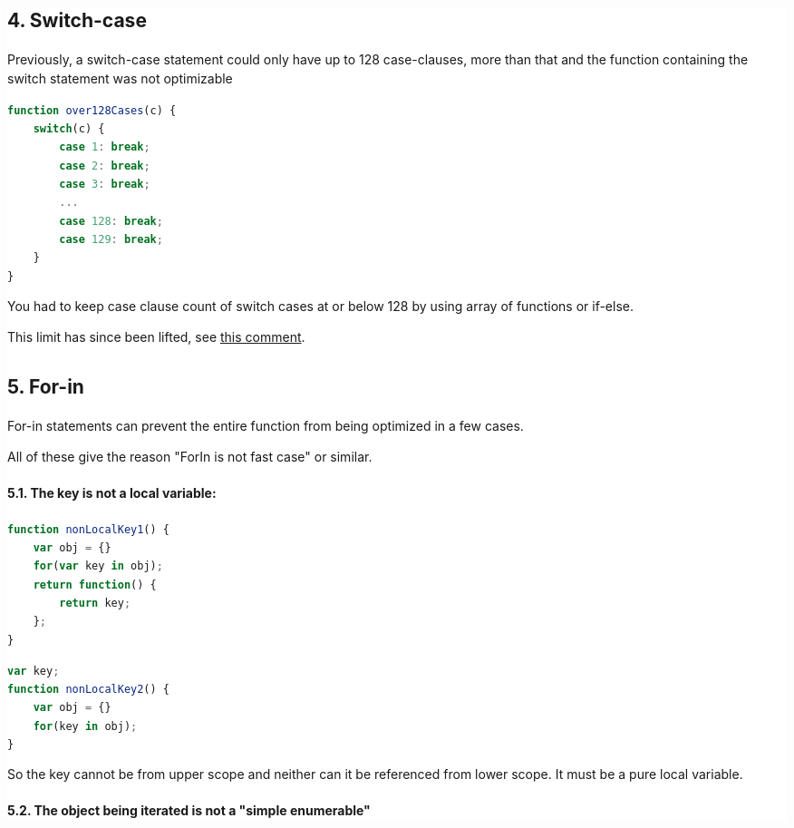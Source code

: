 ## 4. Switch-case

Previously, a switch-case statement could only have up to 128 case-clauses, more than that and the function containing the switch statement was not optimizable

```js
function over128Cases(c) {
    switch(c) {
        case 1: break;
        case 2: break;
        case 3: break;
        ...
        case 128: break;
        case 129: break;
    }
}
```
You had to keep case clause count of switch cases at or below 128 by using array of functions or if-else.

This limit has since been lifted, see [this comment](https://bugs.chromium.org/p/v8/issues/detail?id=2275#c9).

## 5. For-in

For-in statements can prevent the entire function from being optimized in a few cases.

All of these give the reason "ForIn is not fast case" or similar.

#### 5\.1\. The key is not a local variable:

```js
function nonLocalKey1() {
    var obj = {}
    for(var key in obj);
    return function() {
        return key;
    };
}
```

```js
var key;
function nonLocalKey2() {
    var obj = {}
    for(key in obj);
}
```

So the key cannot be from upper scope and neither can it be referenced from lower scope. It must be a pure local variable.

#### 5.2. The object being iterated is not a "simple enumerable"
